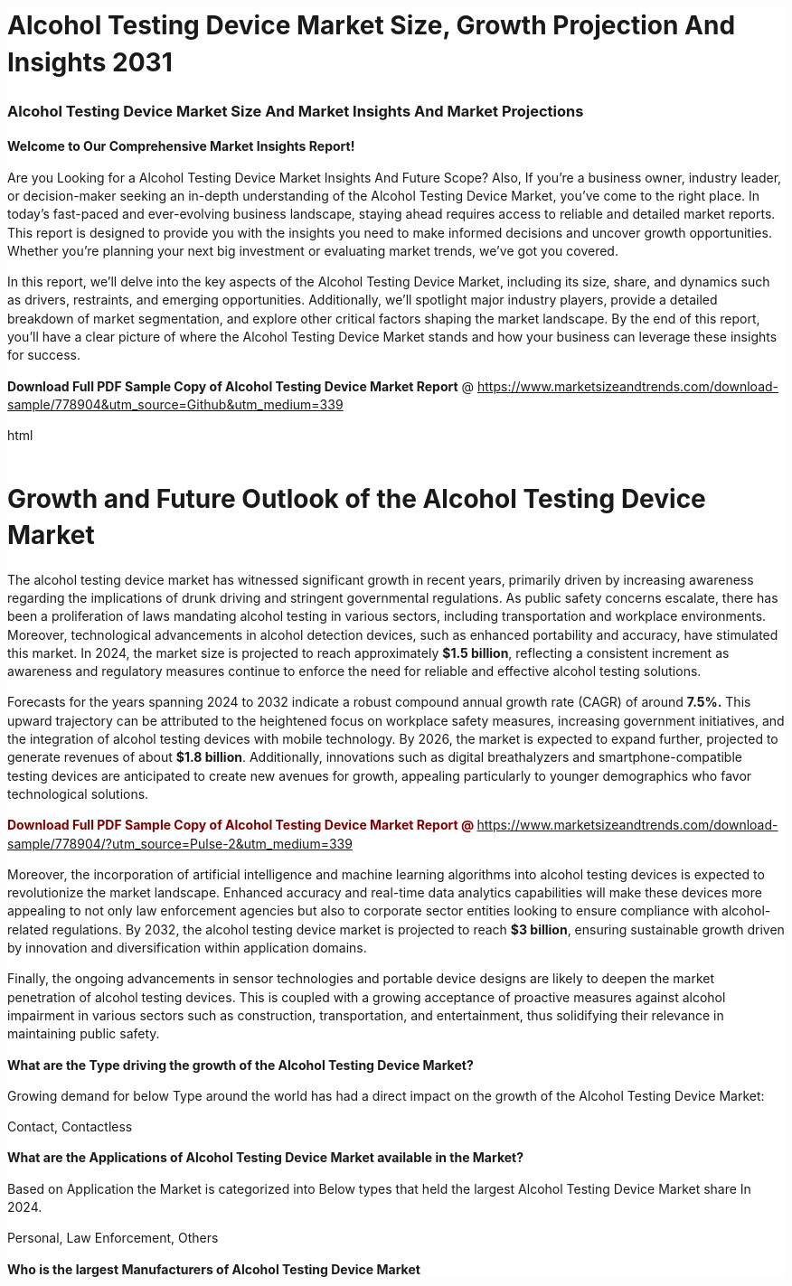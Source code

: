 <h1>Alcohol Testing Device Market Size, Growth Projection And Insights 2031</h1><div class="" data-test-id=""><h3><span class="">Alcohol Testing Device Market Size And Market Insights And Market Projections</span></h3></div><div class="" data-test-id=""><p><strong>Welcome to Our Comprehensive Market Insights Report!</strong></p><p>Are you Looking for a Alcohol Testing Device Market Insights And Future Scope? Also, If you&rsquo;re a business owner, industry leader, or decision-maker seeking an in-depth understanding of the Alcohol Testing Device Market, you&rsquo;ve come to the right place. In today&rsquo;s fast-paced and ever-evolving business landscape, staying ahead requires access to reliable and detailed market reports. This report is designed to provide you with the insights you need to make informed decisions and uncover growth opportunities. Whether you&rsquo;re planning your next big investment or evaluating market trends, we&rsquo;ve got you covered.</p><p>In this report, we&rsquo;ll delve into the key aspects of the Alcohol Testing Device Market, including its size, share, and dynamics such as drivers, restraints, and emerging opportunities. Additionally, we&rsquo;ll spotlight major industry players, provide a detailed breakdown of market segmentation, and explore other critical factors shaping the market landscape. By the end of this report, you&rsquo;ll have a clear picture of where the Alcohol Testing Device Market stands and how your business can leverage these insights for success.</p><p><strong>Download Full PDF Sample Copy of Alcohol Testing Device Market Report</strong> @ <a href="https://www.marketsizeandtrends.com/download-sample/778904&utm_source=Github&utm_medium=339" target="_blank">https://www.marketsizeandtrends.com/download-sample/778904&utm_source=Github&utm_medium=339</a></p></div><div class="" data-test-id=""><p><span class="">html<!DOCTYPE html><html lang="en"><head> <meta charset="UTF-8"> <meta name="viewport" content="width=device-width, initial-scale=1.0"> <title>Alcohol Testing Device Market Growth and Outlook</title></head><body> <h1>Growth and Future Outlook of the Alcohol Testing Device Market</h1> <p>The alcohol testing device market has witnessed significant growth in recent years, primarily driven by increasing awareness regarding the implications of drunk driving and stringent governmental regulations. As public safety concerns escalate, there has been a proliferation of laws mandating alcohol testing in various sectors, including transportation and workplace environments. Moreover, technological advancements in alcohol detection devices, such as enhanced portability and accuracy, have stimulated this market. In 2024, the market size is projected to reach approximately <strong>$1.5 billion</strong>, reflecting a consistent increment as awareness and regulatory measures continue to enforce the need for reliable and effective alcohol testing solutions.</p> <p>Forecasts for the years spanning 2024 to 2032 indicate a robust compound annual growth rate (CAGR) of around <strong>7.5%.</strong> This upward trajectory can be attributed to the heightened focus on workplace safety measures, increasing government initiatives, and the integration of alcohol testing devices with mobile technology. By 2026, the market is expected to expand further, projected to generate revenues of about <strong>$1.8 billion</strong>. Additionally, innovations such as digital breathalyzers and smartphone-compatible testing devices are anticipated to create new avenues for growth, appealing particularly to younger demographics who favor technological solutions.</p> <p><strong><span style="color: #800000;">Download Full PDF Sample Copy of Alcohol Testing Device Market Report @</span>&nbsp;</strong><a href="https://www.marketsizeandtrends.com/download-sample/778904/?utm_source=Pulse-2&amp;utm_medium=339">https://www.marketsizeandtrends.com/download-sample/778904/?utm_source=Pulse-2&amp;utm_medium=339</a></p> <p>Moreover, the incorporation of artificial intelligence and machine learning algorithms into alcohol testing devices is expected to revolutionize the market landscape. Enhanced accuracy and real-time data analytics capabilities will make these devices more appealing to not only law enforcement agencies but also to corporate sector entities looking to ensure compliance with alcohol-related regulations. By 2032, the alcohol testing device market is projected to reach <strong>$3 billion</strong>, ensuring sustainable growth driven by innovation and diversification within application domains.</p> <p>Finally, the ongoing advancements in sensor technologies and portable device designs are likely to deepen the market penetration of alcohol testing devices. This is coupled with a growing acceptance of proactive measures against alcohol impairment in various sectors such as construction, transportation, and entertainment, thus solidifying their relevance in maintaining public safety.</p></body></html></span></p><p><strong><span class="">What are the&nbsp;Type driving the growth of the Alcohol Testing Device Market?</span></strong></p></div><div class="" data-test-id=""><p><span class="">Growing demand for below Type around the world has had a direct impact on the growth of the Alcohol Testing Device Market:</span></p></div><div class="" data-test-id=""><p>Contact, Contactless</p><p><span class=""><strong>What are the&nbsp;Applications&nbsp;of Alcohol Testing Device Market available in the Market?</strong></span></p></div><div class="" data-test-id=""><p><span class="">Based on Application the Market is categorized into Below types that held the largest Alcohol Testing Device Market share In 2024.</span></p></div><div class="" data-test-id=""><p><span class="">Personal, Law Enforcement, Others</span></p><p><span class=""><strong>Who is the largest Manufacturers of Alcohol Testing Device Market